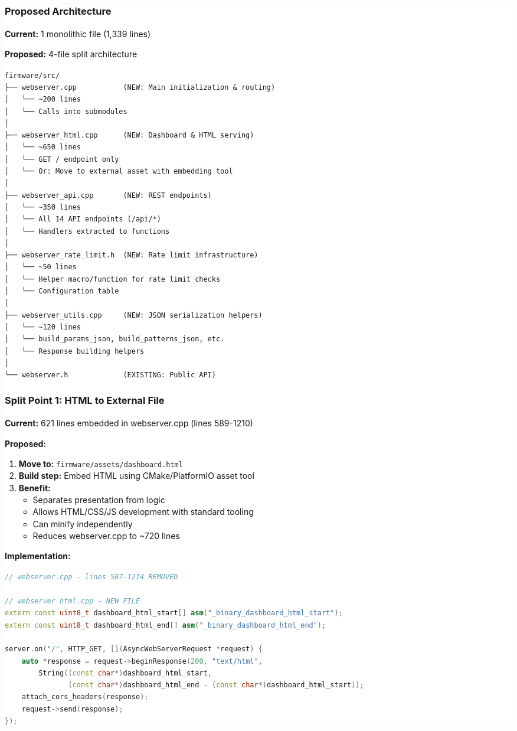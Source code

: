 ### Proposed Architecture

**Current:** 1 monolithic file (1,339 lines)

**Proposed:** 4-file split architecture

```
firmware/src/
├── webserver.cpp           (NEW: Main initialization & routing)
│   └── ~200 lines
│   └── Calls into submodules
│
├── webserver_html.cpp      (NEW: Dashboard & HTML serving)
│   └── ~650 lines
│   └── GET / endpoint only
│   └── Or: Move to external asset with embedding tool
│
├── webserver_api.cpp       (NEW: REST endpoints)
│   └── ~350 lines
│   └── All 14 API endpoints (/api/*)
│   └── Handlers extracted to functions
│
├── webserver_rate_limit.h  (NEW: Rate limit infrastructure)
│   └── ~50 lines
│   └── Helper macro/function for rate limit checks
│   └── Configuration table
│
├── webserver_utils.cpp     (NEW: JSON serialization helpers)
│   └── ~120 lines
│   └── build_params_json, build_patterns_json, etc.
│   └── Response building helpers
│
└── webserver.h             (EXISTING: Public API)
```

### Split Point 1: HTML to External File

**Current:** 621 lines embedded in webserver.cpp (lines 589-1210)

**Proposed:**

1. **Move to:** `firmware/assets/dashboard.html`
2. **Build step:** Embed HTML using CMake/PlatformIO asset tool
3. **Benefit:**
   - Separates presentation from logic
   - Allows HTML/CSS/JS development with standard tooling
   - Can minify independently
   - Reduces webserver.cpp to ~720 lines

**Implementation:**

```cpp
// webserver.cpp - lines 587-1214 REMOVED

// webserver_html.cpp - NEW FILE
extern const uint8_t dashboard_html_start[] asm("_binary_dashboard_html_start");
extern const uint8_t dashboard_html_end[] asm("_binary_dashboard_html_end");

server.on("/", HTTP_GET, [](AsyncWebServerRequest *request) {
    auto *response = request->beginResponse(200, "text/html",
        String((const char*)dashboard_html_start,
               (const char*)dashboard_html_end - (const char*)dashboard_html_start));
    attach_cors_headers(response);
    request->send(response);
});
```
